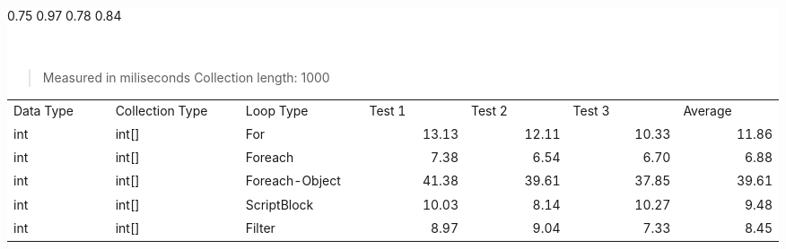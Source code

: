 <td align="right">0.75</td>
<td align="right">0.97</td>
<td align="right">0.78</td>
<td align="right">0.84</td>
</tr>
</tbody>
</table>
<p> </p>
<blockquote>Measured in miliseconds Collection length: 1000</blockquote>
<table border="0" width="819" cellspacing="0" cellpadding="0">
<tbody>
<tr>
<td align="left" width="107" height="21">Data Type</td>
<td align="left" width="141">Collection Type</td>
<td align="left" width="133">Loop Type</td>
<td align="left" width="107">Test 1</td>
<td align="left" width="107">Test 2</td>
<td align="left" width="117">Test 3</td>
<td align="left" width="107">Average</td>
</tr>
<tr>
<td align="left" height="21">int</td>
<td align="left">int[]</td>
<td align="left">For</td>
<td align="right">13.13</td>
<td align="right">12.11</td>
<td align="right">10.33</td>
<td align="right">11.86</td>
</tr>
<tr>
<td align="left" height="21">int</td>
<td align="left">int[]</td>
<td align="left">Foreach</td>
<td align="right">7.38</td>
<td align="right">6.54</td>
<td align="right">6.70</td>
<td align="right">6.88</td>
</tr>
<tr>
<td align="left" height="21">int</td>
<td align="left">int[]</td>
<td align="left">Foreach-Object</td>
<td align="right">41.38</td>
<td align="right">39.61</td>
<td align="right">37.85</td>
<td align="right">39.61</td>
</tr>
<tr>
<td align="left" height="21">int</td>
<td align="left">int[]</td>
<td align="left">ScriptBlock</td>
<td align="right">10.03</td>
<td align="right">8.14</td>
<td align="right">10.27</td>
<td align="right">9.48</td>
</tr>
<tr>
<td align="left" height="21">int</td>
<td align="left">int[]</td>
<td align="left">Filter</td>
<td align="right">8.97</td>
<td align="right">9.04</td>
<td align="right">7.33</td>
<td align="right">8.45</td>